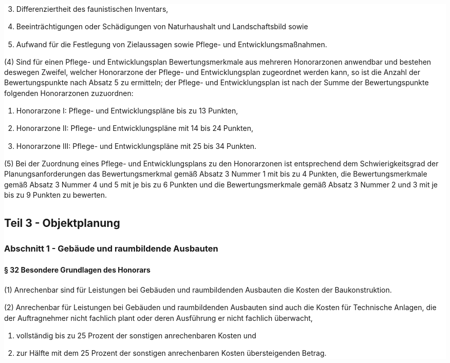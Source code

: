 
3.  Differenziertheit des faunistischen Inventars,


4.  Beeinträchtigungen oder Schädigungen von Naturhaushalt und
    Landschaftsbild sowie


5.  Aufwand für die Festlegung von Zielaussagen sowie Pflege- und
    Entwicklungsmaßnahmen.




(4) Sind für einen Pflege- und Entwicklungsplan Bewertungsmerkmale aus
mehreren Honorarzonen anwendbar und bestehen deswegen Zweifel, welcher
Honorarzone der Pflege- und Entwicklungsplan zugeordnet werden kann,
so ist die Anzahl der Bewertungspunkte nach Absatz 5 zu ermitteln; der
Pflege- und Entwicklungsplan ist nach der Summe der Bewertungspunkte
folgenden Honorarzonen zuzuordnen:

1.  Honorarzone I: Pflege- und Entwicklungspläne bis zu 13 Punkten,


2.  Honorarzone II: Pflege- und Entwicklungspläne mit 14 bis 24 Punkten,


3.  Honorarzone III: Pflege- und Entwicklungspläne mit 25 bis 34 Punkten.




(5) Bei der Zuordnung eines Pflege- und Entwicklungsplans zu den
Honorarzonen ist entsprechend dem Schwierigkeitsgrad der
Planungsanforderungen das Bewertungsmerkmal gemäß Absatz 3 Nummer 1
mit bis zu 4 Punkten, die Bewertungsmerkmale gemäß Absatz 3 Nummer 4
und 5 mit je bis zu 6 Punkten und die Bewertungsmerkmale gemäß Absatz
3 Nummer 2 und 3 mit je bis zu 9 Punkten zu bewerten.

## Teil 3 - Objektplanung

### Abschnitt 1 - Gebäude und raumbildende Ausbauten

#### § 32 Besondere Grundlagen des Honorars

(1) Anrechenbar sind für Leistungen bei Gebäuden und raumbildenden
Ausbauten die Kosten der Baukonstruktion.

(2) Anrechenbar für Leistungen bei Gebäuden und raumbildenden
Ausbauten sind auch die Kosten für Technische Anlagen, die der
Auftragnehmer nicht fachlich plant oder deren Ausführung er nicht
fachlich überwacht,

1.  vollständig bis zu 25 Prozent der sonstigen anrechenbaren Kosten und


2.  zur Hälfte mit dem 25 Prozent der sonstigen anrechenbaren Kosten
    übersteigenden Betrag.



